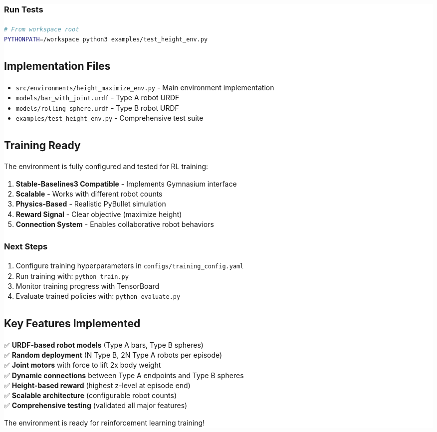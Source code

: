 ### Run Tests
```bash
# From workspace root
PYTHONPATH=/workspace python3 examples/test_height_env.py
```

## Implementation Files

- `src/environments/height_maximize_env.py` - Main environment implementation
- `models/bar_with_joint.urdf` - Type A robot URDF
- `models/rolling_sphere.urdf` - Type B robot URDF
- `examples/test_height_env.py` - Comprehensive test suite

## Training Ready

The environment is fully configured and tested for RL training:

1. **Stable-Baselines3 Compatible** - Implements Gymnasium interface
2. **Scalable** - Works with different robot counts
3. **Physics-Based** - Realistic PyBullet simulation
4. **Reward Signal** - Clear objective (maximize height)
5. **Connection System** - Enables collaborative robot behaviors

### Next Steps
1. Configure training hyperparameters in `configs/training_config.yaml`
2. Run training with: `python train.py`
3. Monitor training progress with TensorBoard
4. Evaluate trained policies with: `python evaluate.py`

## Key Features Implemented

✅ **URDF-based robot models** (Type A bars, Type B spheres)  
✅ **Random deployment** (N Type B, 2N Type A robots per episode)  
✅ **Joint motors** with force to lift 2x body weight  
✅ **Dynamic connections** between Type A endpoints and Type B spheres  
✅ **Height-based reward** (highest z-level at episode end)  
✅ **Scalable architecture** (configurable robot counts)  
✅ **Comprehensive testing** (validated all major features)  

The environment is ready for reinforcement learning training!
